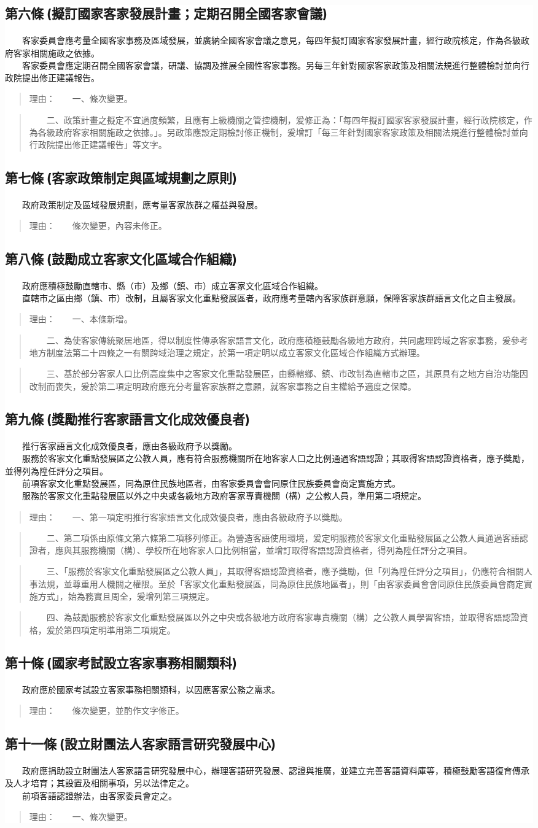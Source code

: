 

第六條 (擬訂國家客家發展計畫；定期召開全國客家會議)
---------------------------------------------------
　　客家委員會應考量全國客家事務及區域發展，並廣納全國客家會議之意見，每四年擬訂國家客家發展計畫，經行政院核定，作為各級政府客家相關施政之依據。  
　　客家委員會應定期召開全國客家會議，研議、協調及推展全國性客家事務。另每三年針對國家客家政策及相關法規進行整體檢討並向行政院提出修正建議報告。  
> 理由：　　一、條次變更。

> 　　二、政策計畫之擬定不宜過度頻繁，且應有上級機關之管控機制，爰修正為：「每四年擬訂國家客家發展計畫，經行政院核定，作為各級政府客家相關施政之依據。」。另政策應設定期檢討修正機制，爰增訂「每三年針對國家客家政策及相關法規進行整體檢討並向行政院提出修正建議報告」等文字。



第七條 (客家政策制定與區域規劃之原則)
-------------------------------------
　　政府政策制定及區域發展規劃，應考量客家族群之權益與發展。  
> 理由：　　條次變更，內容未修正。



第八條 (鼓勵成立客家文化區域合作組織)
-------------------------------------
　　政府應積極鼓勵直轄市、縣（市）及鄉（鎮、市）成立客家文化區域合作組織。  
　　直轄市之區由鄉（鎮、市）改制，且屬客家文化重點發展區者，政府應考量轄內客家族群意願，保障客家族群語言文化之自主發展。  
> 理由：　　一、本條新增。

> 　　二、為使客家傳統聚居地區，得以制度性傳承客家語言文化，政府應積極鼓勵各級地方政府，共同處理跨域之客家事務，爰參考地方制度法第二十四條之一有關跨域治理之規定，於第一項定明以成立客家文化區域合作組織方式辦理。

> 　　三、基於部分客家人口比例高度集中之客家文化重點發展區，由縣轄鄉、鎮、市改制為直轄市之區，其原具有之地方自治功能因改制而喪失，爰於第二項定明政府應充分考量客家族群之意願，就客家事務之自主權給予適度之保障。



第九條 (獎勵推行客家語言文化成效優良者)
---------------------------------------
　　推行客家語言文化成效優良者，應由各級政府予以獎勵。  
　　服務於客家文化重點發展區之公教人員，應有符合服務機關所在地客家人口之比例通過客語認證；其取得客語認證資格者，應予獎勵，並得列為陞任評分之項目。  
　　前項客家文化重點發展區，同為原住民族地區者，由客家委員會會同原住民族委員會商定實施方式。  
　　服務於客家文化重點發展區以外之中央或各級地方政府客家專責機關（構）之公教人員，準用第二項規定。  
> 理由：　　一、第一項定明推行客家語言文化成效優良者，應由各級政府予以獎勵。

> 　　二、第二項係由原條文第六條第二項移列修正。為營造客語使用環境，爰定明服務於客家文化重點發展區之公教人員通過客語認證者，應與其服務機關（構）、學校所在地客家人口比例相當，並增訂取得客語認證資格者，得列為陞任評分之項目。

> 　　三、「服務於客家文化重點發展區之公教人員」，其取得客語認證資格者，應予獎勵，但「列為陞任評分之項目」，仍應符合相關人事法規，並尊重用人機關之權限。至於「客家文化重點發展區，同為原住民族地區者」，則「由客家委員會會同原住民族委員會商定實施方式」，始為務實且周全，爰增列第三項規定。

> 　　四、為鼓勵服務於客家文化重點發展區以外之中央或各級地方政府客家專責機關（構）之公教人員學習客語，並取得客語認證資格，爰於第四項定明準用第二項規定。



第十條 (國家考試設立客家事務相關類科)
-------------------------------------
　　政府應於國家考試設立客家事務相關類科，以因應客家公務之需求。  
> 理由：　　條次變更，並酌作文字修正。



第十一條 (設立財團法人客家語言研究發展中心)
-------------------------------------------
　　政府應捐助設立財團法人客家語言研究發展中心，辦理客語研究發展、認證與推廣，並建立完善客語資料庫等，積極鼓勵客語復育傳承及人才培育；其設置及相關事項，另以法律定之。  
　　前項客語認證辦法，由客家委員會定之。  
> 理由：　　一、條次變更。
